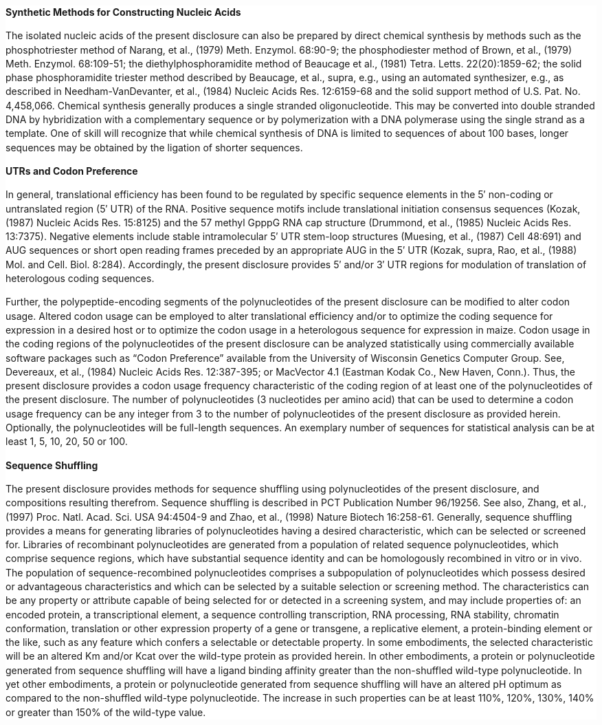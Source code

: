 **Synthetic Methods for Constructing Nucleic Acids**

The isolated nucleic acids of the present disclosure can also be prepared by direct chemical synthesis by methods such as the phosphotriester method of Narang, et al., (1979) Meth. Enzymol. 68:90-9; the phosphodiester method of Brown, et al., (1979) Meth. Enzymol. 68:109-51; the diethylphosphoramidite method of Beaucage et al., (1981) Tetra. Letts. 22(20):1859-62; the solid phase phosphoramidite triester method described by Beaucage, et al., supra, e.g., using an automated synthesizer, e.g., as described in Needham-VanDevanter, et al., (1984) Nucleic Acids Res. 12:6159-68 and the solid support method of U.S. Pat. No. 4,458,066. Chemical synthesis generally produces a single stranded oligonucleotide. This may be converted into double stranded DNA by hybridization with a complementary sequence or by polymerization with a DNA polymerase using the single strand as a template. One of skill will recognize that while chemical synthesis of DNA is limited to sequences of about 100 bases, longer sequences may be obtained by the ligation of shorter sequences.

**UTRs and Codon Preference**

In general, translational efficiency has been found to be regulated by specific sequence elements in the 5′ non-coding or untranslated region (5′ UTR) of the RNA. Positive sequence motifs include translational initiation consensus sequences (Kozak, (1987) Nucleic Acids Res. 15:8125) and the 5<G>7 methyl GpppG RNA cap structure (Drummond, et al., (1985) Nucleic Acids Res. 13:7375). Negative elements include stable intramolecular 5′ UTR stem-loop structures (Muesing, et al., (1987) Cell 48:691) and AUG sequences or short open reading frames preceded by an appropriate AUG in the 5′ UTR (Kozak, supra, Rao, et al., (1988) Mol. and Cell. Biol. 8:284). Accordingly, the present disclosure provides 5′ and/or 3′ UTR regions for modulation of translation of heterologous coding sequences.

Further, the polypeptide-encoding segments of the polynucleotides of the present disclosure can be modified to alter codon usage. Altered codon usage can be employed to alter translational efficiency and/or to optimize the coding sequence for expression in a desired host or to optimize the codon usage in a heterologous sequence for expression in maize. Codon usage in the coding regions of the polynucleotides of the present disclosure can be analyzed statistically using commercially available software packages such as “Codon Preference” available from the University of Wisconsin Genetics Computer Group. See, Devereaux, et al., (1984) Nucleic Acids Res. 12:387-395; or MacVector 4.1 (Eastman Kodak Co., New Haven, Conn.). Thus, the present disclosure provides a codon usage frequency characteristic of the coding region of at least one of the polynucleotides of the present disclosure. The number of polynucleotides (3 nucleotides per amino acid) that can be used to determine a codon usage frequency can be any integer from 3 to the number of polynucleotides of the present disclosure as provided herein. Optionally, the polynucleotides will be full-length sequences. An exemplary number of sequences for statistical analysis can be at least 1, 5, 10, 20, 50 or 100.

**Sequence Shuffling**

The present disclosure provides methods for sequence shuffling using polynucleotides of the present disclosure, and compositions resulting therefrom. Sequence shuffling is described in PCT Publication Number 96/19256. See also, Zhang, et al., (1997) Proc. Natl. Acad. Sci. USA 94:4504-9 and Zhao, et al., (1998) Nature Biotech 16:258-61. Generally, sequence shuffling provides a means for generating libraries of polynucleotides having a desired characteristic, which can be selected or screened for. Libraries of recombinant polynucleotides are generated from a population of related sequence polynucleotides, which comprise sequence regions, which have substantial sequence identity and can be homologously recombined in vitro or in vivo. The population of sequence-recombined polynucleotides comprises a subpopulation of polynucleotides which possess desired or advantageous characteristics and which can be selected by a suitable selection or screening method. The characteristics can be any property or attribute capable of being selected for or detected in a screening system, and may include properties of: an encoded protein, a transcriptional element, a sequence controlling transcription, RNA processing, RNA stability, chromatin conformation, translation or other expression property of a gene or transgene, a replicative element, a protein-binding element or the like, such as any feature which confers a selectable or detectable property. In some embodiments, the selected characteristic will be an altered Km and/or Kcat over the wild-type protein as provided herein. In other embodiments, a protein or polynucleotide generated from sequence shuffling will have a ligand binding affinity greater than the non-shuffled wild-type polynucleotide. In yet other embodiments, a protein or polynucleotide generated from sequence shuffling will have an altered pH optimum as compared to the non-shuffled wild-type polynucleotide. The increase in such properties can be at least 110%, 120%, 130%, 140% or greater than 150% of the wild-type value.
